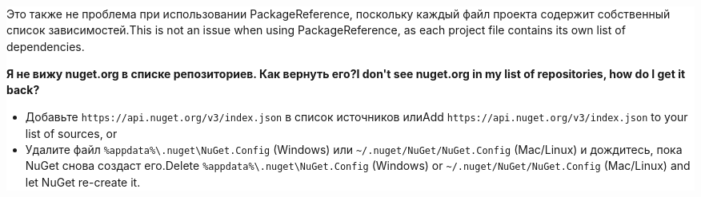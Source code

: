 <span data-ttu-id="ead1b-190">Это также не проблема при использовании PackageReference, поскольку каждый файл проекта содержит собственный список зависимостей.</span><span class="sxs-lookup"><span data-stu-id="ead1b-190">This is not an issue when using PackageReference, as each project file contains its own list of dependencies.</span></span>

<span data-ttu-id="ead1b-191">**Я не вижу nuget.org в списке репозиториев. Как вернуть его?**</span><span class="sxs-lookup"><span data-stu-id="ead1b-191">**I don't see nuget.org in my list of repositories, how do I get it back?**</span></span>

- <span data-ttu-id="ead1b-192">Добавьте `https://api.nuget.org/v3/index.json` в список источников или</span><span class="sxs-lookup"><span data-stu-id="ead1b-192">Add `https://api.nuget.org/v3/index.json` to your list of sources, or</span></span>
- <span data-ttu-id="ead1b-193">Удалите файл `%appdata%\.nuget\NuGet.Config` (Windows) или `~/.nuget/NuGet/NuGet.Config` (Mac/Linux) и дождитесь, пока NuGet снова создаст его.</span><span class="sxs-lookup"><span data-stu-id="ead1b-193">Delete `%appdata%\.nuget\NuGet.Config` (Windows) or `~/.nuget/NuGet/NuGet.Config` (Mac/Linux) and let NuGet re-create it.</span></span>
